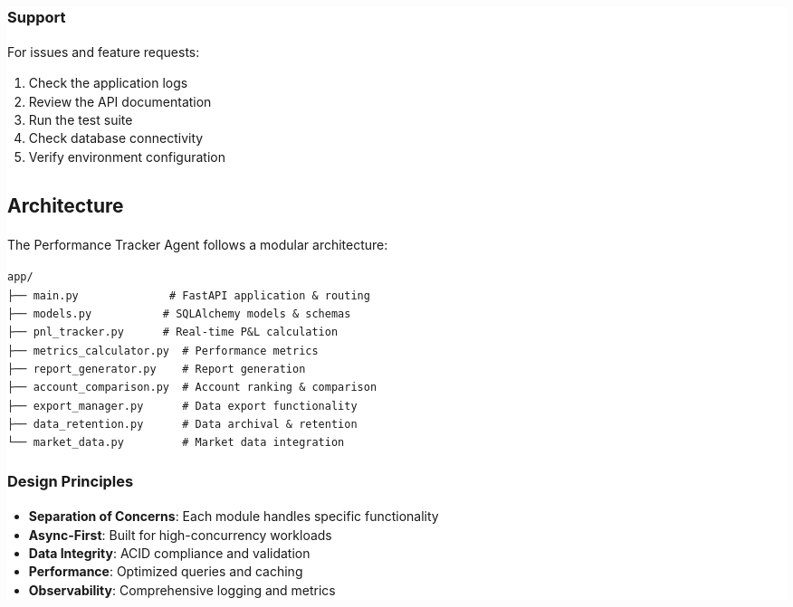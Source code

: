 ### Support

For issues and feature requests:
1. Check the application logs
2. Review the API documentation  
3. Run the test suite
4. Check database connectivity
5. Verify environment configuration

## Architecture

The Performance Tracker Agent follows a modular architecture:

```
app/
├── main.py              # FastAPI application & routing
├── models.py           # SQLAlchemy models & schemas
├── pnl_tracker.py      # Real-time P&L calculation
├── metrics_calculator.py  # Performance metrics
├── report_generator.py    # Report generation
├── account_comparison.py  # Account ranking & comparison
├── export_manager.py      # Data export functionality
├── data_retention.py      # Data archival & retention
└── market_data.py         # Market data integration
```

### Design Principles
- **Separation of Concerns**: Each module handles specific functionality
- **Async-First**: Built for high-concurrency workloads
- **Data Integrity**: ACID compliance and validation
- **Performance**: Optimized queries and caching
- **Observability**: Comprehensive logging and metrics
